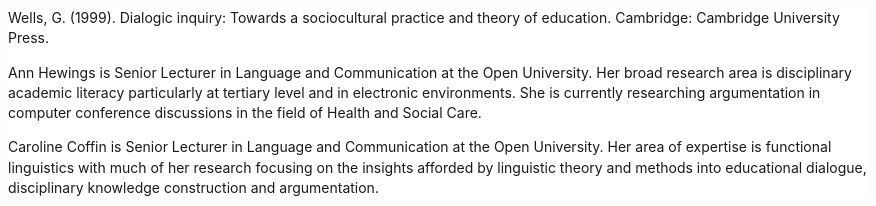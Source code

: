 Wells, G. (1999). Dialogic inquiry: Towards a sociocultural practice and theory of education. Cambridge: Cambridge University Press.

Ann Hewings is Senior Lecturer in Language and Communication at the Open University. Her broad research area is disciplinary academic literacy particularly at tertiary level and in electronic environments. She is currently researching argumentation in computer conference discussions in the field of Health and Social Care.

Caroline Coffin is Senior Lecturer in Language and Communication at the Open University. Her area of expertise is functional linguistics with much of her research focusing on the insights afforded by linguistic theory and methods into educational dialogue, disciplinary knowledge construction and argumentation.